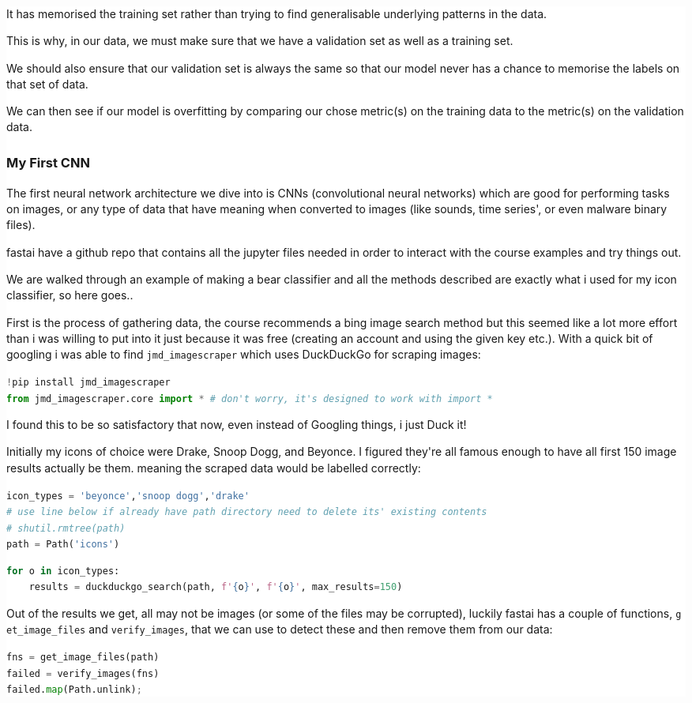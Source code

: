 It has memorised the training set rather than trying to find generalisable underlying patterns in the data.

This is why, in our data, we must make sure that we have a validation set as well as a training set.

We should also ensure that our validation set is always the same so that our model never has a chance to memorise the labels on that set of data.

We can then see if our model is overfitting by comparing our chose metric(s) on the training data to the metric(s) on the validation data.

### My First CNN

The first neural network architecture we dive into is CNNs (convolutional neural networks) which are good for performing tasks on images, or any type of data that have meaning when converted to images (like sounds, time series', or even malware binary files).

fastai have a github repo that contains all the jupyter files needed in order to interact with the course examples and try things out.

We are walked through an example of making a bear classifier and all the methods described are exactly what i used for my icon classifier, so here goes..

First is the process of gathering data, the course recommends a bing image search method but this seemed like a lot more effort than i was willing to put into it just because it was free (creating an account and using the given key etc.). With a quick bit of googling i was able to find `jmd_imagescraper` which uses DuckDuckGo for scraping images:

```python
!pip install jmd_imagescraper
from jmd_imagescraper.core import * # don't worry, it's designed to work with import *
```

I found this to be so satisfactory that now, even instead of Googling things, i just Duck it!

Initially my icons of choice were Drake, Snoop Dogg, and Beyonce. I figured they're all famous enough to have all first 150 image results actually be them. meaning the scraped data would be labelled correctly:

```python
icon_types = 'beyonce','snoop dogg','drake'
# use line below if already have path directory need to delete its' existing contents
# shutil.rmtree(path)
path = Path('icons')
```

```python
for o in icon_types:
    results = duckduckgo_search(path, f'{o}', f'{o}', max_results=150)
```

Out of the results we get, all may not be images (or some of the files may be corrupted), luckily fastai has a couple of functions, `get_image_files` and `verify_images`, that we can use to detect these and then remove them from our data:

```python
fns = get_image_files(path)
failed = verify_images(fns)
failed.map(Path.unlink);
```

